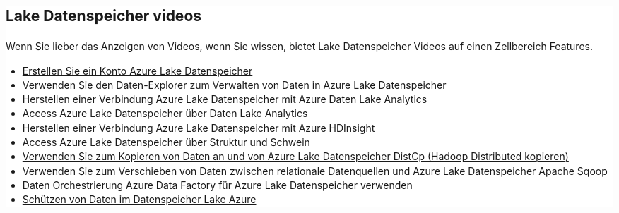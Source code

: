 
## <a name="data-lake-store-videos"></a>Lake Datenspeicher videos

Wenn Sie lieber das Anzeigen von Videos, wenn Sie wissen, bietet Lake Datenspeicher Videos auf einen Zellbereich Features.

* [Erstellen Sie ein Konto Azure Lake Datenspeicher](https://mix.office.com/watch/1k1cycy4l4gen)
* [Verwenden Sie den Daten-Explorer zum Verwalten von Daten in Azure Lake Datenspeicher](https://mix.office.com/watch/icletrxrh6pc)
* [Herstellen einer Verbindung Azure Lake Datenspeicher mit Azure Daten Lake Analytics](https://mix.office.com/watch/qwji0dc9rx9k)
* [Access Azure Lake Datenspeicher über Daten Lake Analytics](https://mix.office.com/watch/1n0s45up381a8)
* [Herstellen einer Verbindung Azure Lake Datenspeicher mit Azure HDInsight](https://mix.office.com/watch/l93xri2yhtp2)
* [Access Azure Lake Datenspeicher über Struktur und Schwein](https://mix.office.com/watch/1n9g5w0fiqv1q)
* [Verwenden Sie zum Kopieren von Daten an und von Azure Lake Datenspeicher DistCp (Hadoop Distributed kopieren)](https://mix.office.com/watch/1liuojvdx6sie)
* [Verwenden Sie zum Verschieben von Daten zwischen relationale Datenquellen und Azure Lake Datenspeicher Apache Sqoop](https://mix.office.com/watch/1butcdjxmu114)
* [Daten Orchestrierung Azure Data Factory für Azure Lake Datenspeicher verwenden](https://mix.office.com/watch/1oa7le7t2u4ka)
* [Schützen von Daten im Datenspeicher Lake Azure](https://mix.office.com/watch/1q2mgzh9nn5lx)




